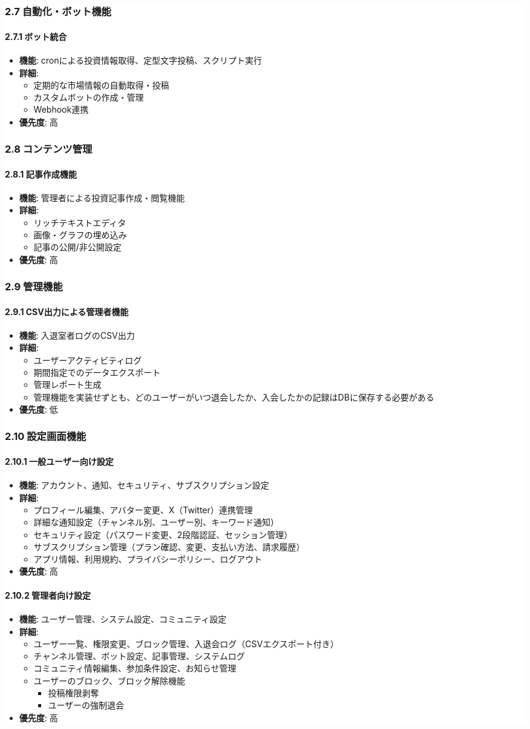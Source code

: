 ### 2.7 自動化・ボット機能

#### 2.7.1 ボット統合
- **機能**: cronによる投資情報取得、定型文字投稿、スクリプト実行
- **詳細**:
  - 定期的な市場情報の自動取得・投稿
  - カスタムボットの作成・管理
  - Webhook連携
- **優先度**: 高

### 2.8 コンテンツ管理

#### 2.8.1 記事作成機能
- **機能**: 管理者による投資記事作成・閲覧機能
- **詳細**:
  - リッチテキストエディタ
  - 画像・グラフの埋め込み
  - 記事の公開/非公開設定
- **優先度**: 高

### 2.9 管理機能

#### 2.9.1 CSV出力による管理者機能
- **機能**: 入退室者ログのCSV出力
- **詳細**:
  - ユーザーアクティビティログ
  - 期間指定でのデータエクスポート
  - 管理レポート生成
  - 管理機能を実装せずとも、どのユーザーがいつ退会したか、入会したかの記録はDBに保存する必要がある
- **優先度**: 低

### 2.10 設定画面機能

#### 2.10.1 一般ユーザー向け設定
- **機能**: アカウント、通知、セキュリティ、サブスクリプション設定
- **詳細**:
  - プロフィール編集、アバター変更、X（Twitter）連携管理
  - 詳細な通知設定（チャンネル別、ユーザー別、キーワード通知）
  - セキュリティ設定（パスワード変更、2段階認証、セッション管理）
  - サブスクリプション管理（プラン確認、変更、支払い方法、請求履歴）
  - アプリ情報、利用規約、プライバシーポリシー、ログアウト
- **優先度**: 高

#### 2.10.2 管理者向け設定
- **機能**: ユーザー管理、システム設定、コミュニティ設定
- **詳細**:
  - ユーザー一覧、権限変更、ブロック管理、入退会ログ（CSVエクスポート付き）
  - チャンネル管理、ボット設定、記事管理、システムログ
  - コミュニティ情報編集、参加条件設定、お知らせ管理
  - ユーザーのブロック、ブロック解除機能
    - 投稿権限剥奪
    - ユーザーの強制退会
- **優先度**: 高
